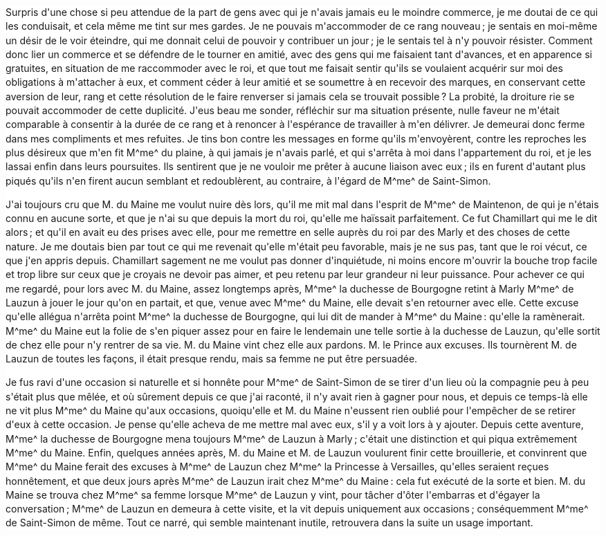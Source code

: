 Surpris d'une chose si peu attendue de la part de gens avec qui je n'avais
jamais eu le moindre commerce, je me doutai de ce qui les conduisait, et cela
même me tint sur mes gardes. Je ne pouvais m'accommoder de ce rang nouveau ; je
sentais en moi-même un désir de le voir éteindre, qui me donnait celui de
pouvoir y contribuer un jour ; je le sentais tel à n'y pouvoir résister.
Comment donc lier un commerce et se défendre de le tourner en amitié, avec des
gens qui me faisaient tant d'avances, et en apparence si gratuites, en
situation de me raccommoder avec le roi, et que tout me faisait sentir qu'ils
se voulaient acquérir sur moi des obligations à m'attacher à eux, et comment
céder à leur amitié et se soumettre à en recevoir des marques, en conservant
cette aversion de leur, rang et cette résolution de le faire renverser si
jamais cela se trouvait possible ? La probité, la droiture rie se pouvait
accommoder de cette duplicité. J'eus beau me sonder, réfléchir sur ma
situation présente, nulle faveur ne m'était comparable à consentir à la durée
de ce rang et à renoncer à l'espérance de travailler à m'en délivrer. Je
demeurai donc ferme dans mes compliments et mes refuites. Je tins bon contre
les messages en forme qu'ils m'envoyèrent, contre les reproches les plus
désireux que m'en fit M^me^ du plaine, à qui jamais je n'avais parlé, et qui
s'arrêta à moi dans l'appartement du roi, et je les lassai enfin dans leurs
poursuites. Ils sentirent que je ne vouloir me prêter à aucune liaison avec
eux ; ils en furent d'autant plus piqués qu'ils n'en firent aucun semblant et
redoublèrent, au contraire, à l'égard de M^me^ de Saint-Simon.

J'ai toujours cru que M. du Maine me voulut nuire dès lors, qu'il me mit mal
dans l'esprit de M^me^ de Maintenon, de qui je n'étais connu en aucune sorte, et
que je n'ai su que depuis la mort du roi, qu'elle me haïssait parfaitement. Ce
fut Chamillart qui me le dit alors ; et qu'il en avait eu des prises avec elle,
pour me remettre en selle auprès du roi par des Marly et des choses de cette
nature. Je me doutais bien par tout ce qui me revenait qu'elle m'était peu
favorable, mais je ne sus pas, tant que le roi vécut, ce que j'en appris
depuis. Chamillart sagement ne me voulut pas donner d'inquiétude, ni moins
encore m'ouvrir la bouche trop facile et trop libre sur ceux que je croyais ne
devoir pas aimer, et peu retenu par leur grandeur ni leur puissance. Pour
achever ce qui me regardé, pour lors avec M. du Maine, assez longtemps après,
M^me^ la duchesse de Bourgogne retint à Marly M^me^ de Lauzun à jouer le jour
qu'on en partait, et que, venue avec M^me^ du Maine, elle devait s'en retourner
avec elle. Cette excuse qu'elle allégua n'arrêta point M^me^ la duchesse de
Bourgogne, qui lui dit de mander à M^me^ du Maine : qu'elle la ramènerait. M^me^ du
Maine eut la folie de s'en piquer assez pour en faire le lendemain une telle
sortie à la duchesse de Lauzun, qu'elle sortit de chez elle pour n'y rentrer
de sa vie. M. du Maine vint chez elle aux pardons. M. le Prince aux excuses.
Ils tournèrent M. de Lauzun de toutes les façons, il était presque rendu, mais
sa femme ne put être persuadée.

Je fus ravi d'une occasion si naturelle et si honnête pour M^me^ de Saint-Simon
de se tirer d'un lieu où la compagnie peu à peu s'était plus que mêlée, et où
sûrement depuis ce que j'ai raconté, il n'y avait rien à gagner pour nous, et
depuis ce temps-là elle ne vit plus M^me^ du Maine qu'aux occasions, quoiqu'elle
et M. du Maine n'eussent rien oublié pour l'empêcher de se retirer d'eux
à cette occasion. Je pense qu'elle acheva de me mettre mal avec eux, s'il
y a voit lors à y ajouter. Depuis cette aventure, M^me^ la duchesse de Bourgogne
mena toujours M^me^ de Lauzun à Marly ; c'était une distinction et qui piqua
extrêmement M^me^ du Maine. Enfin, quelques années après, M. du Maine et M. de
Lauzun voulurent finir cette brouillerie, et convinrent que M^me^ du Maine
ferait des excuses à M^me^ de Lauzun chez M^me^ la Princesse à Versailles,
qu'elles seraient reçues honnêtement, et que deux jours après M^me^ de Lauzun
irait chez M^me^ du Maine : cela fut exécuté de la sorte et bien. M. du Maine se
trouva chez M^me^ sa femme lorsque M^me^ de Lauzun y vint, pour tâcher d'ôter
l'embarras et d'égayer la conversation ; M^me^ de Lauzun en demeura à cette
visite, et la vit depuis uniquement aux occasions ; conséquemment M^me^ de
Saint-Simon de même. Tout ce narré, qui semble maintenant inutile, retrouvera
dans la suite un usage important.
